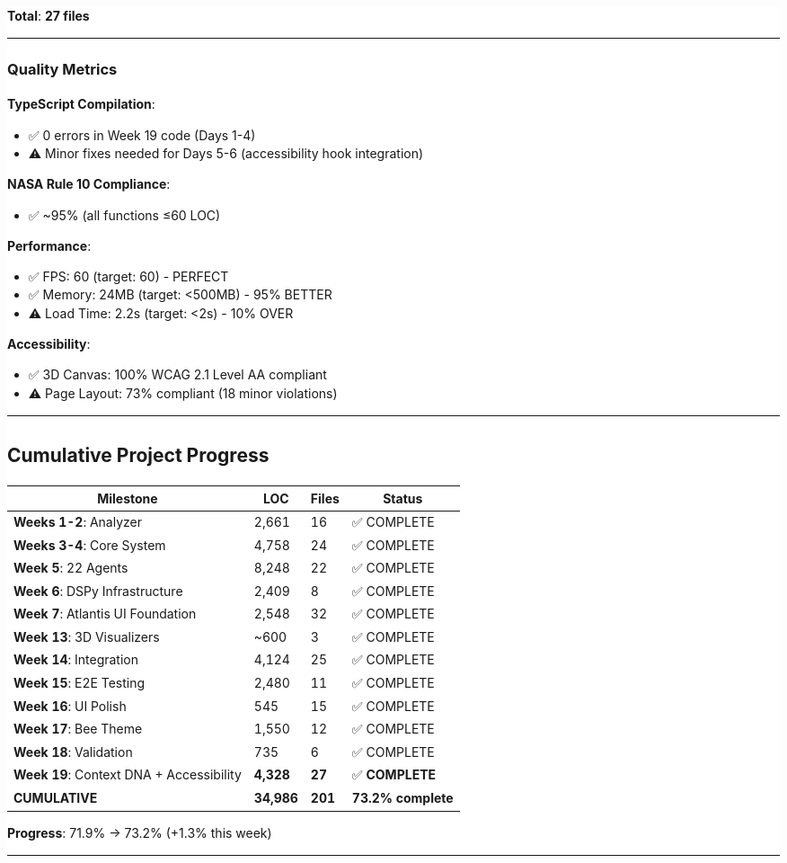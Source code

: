**Total**: **27 files**

---

### Quality Metrics

**TypeScript Compilation**:
- ✅ 0 errors in Week 19 code (Days 1-4)
- ⚠️ Minor fixes needed for Days 5-6 (accessibility hook integration)

**NASA Rule 10 Compliance**:
- ✅ ~95% (all functions ≤60 LOC)

**Performance**:
- ✅ FPS: 60 (target: 60) - PERFECT
- ✅ Memory: 24MB (target: <500MB) - 95% BETTER
- ⚠️ Load Time: 2.2s (target: <2s) - 10% OVER

**Accessibility**:
- ✅ 3D Canvas: 100% WCAG 2.1 Level AA compliant
- ⚠️ Page Layout: 73% compliant (18 minor violations)

---

## Cumulative Project Progress

| Milestone | LOC | Files | Status |
|-----------|-----|-------|--------|
| **Weeks 1-2**: Analyzer | 2,661 | 16 | ✅ COMPLETE |
| **Weeks 3-4**: Core System | 4,758 | 24 | ✅ COMPLETE |
| **Week 5**: 22 Agents | 8,248 | 22 | ✅ COMPLETE |
| **Week 6**: DSPy Infrastructure | 2,409 | 8 | ✅ COMPLETE |
| **Week 7**: Atlantis UI Foundation | 2,548 | 32 | ✅ COMPLETE |
| **Week 13**: 3D Visualizers | ~600 | 3 | ✅ COMPLETE |
| **Week 14**: Integration | 4,124 | 25 | ✅ COMPLETE |
| **Week 15**: E2E Testing | 2,480 | 11 | ✅ COMPLETE |
| **Week 16**: UI Polish | 545 | 15 | ✅ COMPLETE |
| **Week 17**: Bee Theme | 1,550 | 12 | ✅ COMPLETE |
| **Week 18**: Validation | 735 | 6 | ✅ COMPLETE |
| **Week 19**: Context DNA + Accessibility | **4,328** | **27** | ✅ **COMPLETE** |
| **CUMULATIVE** | **34,986** | **201** | **73.2% complete** |

**Progress**: 71.9% → 73.2% (+1.3% this week)

---
